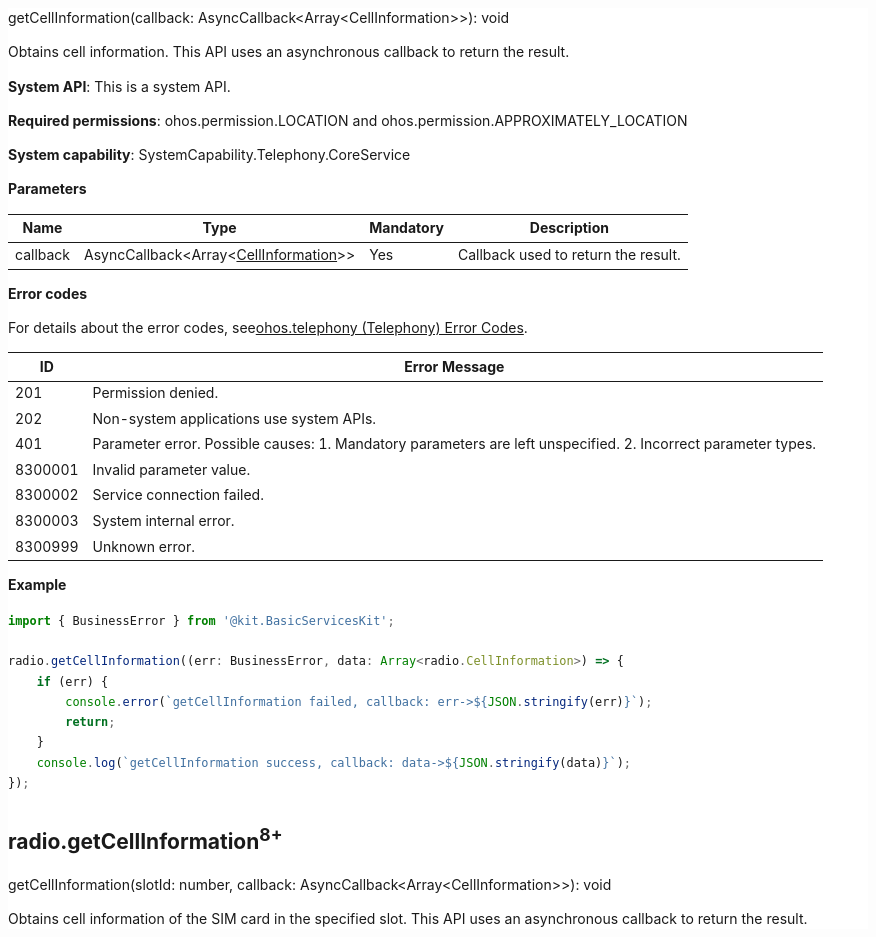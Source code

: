 getCellInformation\(callback: AsyncCallback\<Array\<CellInformation\>\>\): void

Obtains cell information. This API uses an asynchronous callback to return the result.

**System API**: This is a system API.

**Required permissions**: ohos.permission.LOCATION and ohos.permission.APPROXIMATELY_LOCATION

**System capability**: SystemCapability.Telephony.CoreService

**Parameters**

| Name  | Type                                                        | Mandatory| Description                    |
| -------- | ------------------------------------------------------------ | ---- | ------------------------ |
| callback | AsyncCallback\<Array<[CellInformation](#cellinformation8)\>\> | Yes  | Callback used to return the result.  |

**Error codes**

For details about the error codes, see[ohos.telephony (Telephony) Error Codes](errorcode-telephony.md).

| ID|                  Error Message                   |
| -------- | -------------------------------------------- |
| 201      | Permission denied.                           |
| 202      | Non-system applications use system APIs.     |
| 401      | Parameter error. Possible causes: 1. Mandatory parameters are left unspecified. 2. Incorrect parameter types.                             |
| 8300001  | Invalid parameter value.                     |
| 8300002  | Service connection failed.                   |
| 8300003  | System internal error.                       |
| 8300999  | Unknown error.                               |

**Example**

```ts
import { BusinessError } from '@kit.BasicServicesKit';

radio.getCellInformation((err: BusinessError, data: Array<radio.CellInformation>) => {
    if (err) {
        console.error(`getCellInformation failed, callback: err->${JSON.stringify(err)}`);
        return;
    }
    console.log(`getCellInformation success, callback: data->${JSON.stringify(data)}`);
});
```


## radio.getCellInformation<sup>8+</sup>

getCellInformation\(slotId: number, callback: AsyncCallback\<Array\<CellInformation\>\>\): void

Obtains cell information of the SIM card in the specified slot. This API uses an asynchronous callback to return the result.
